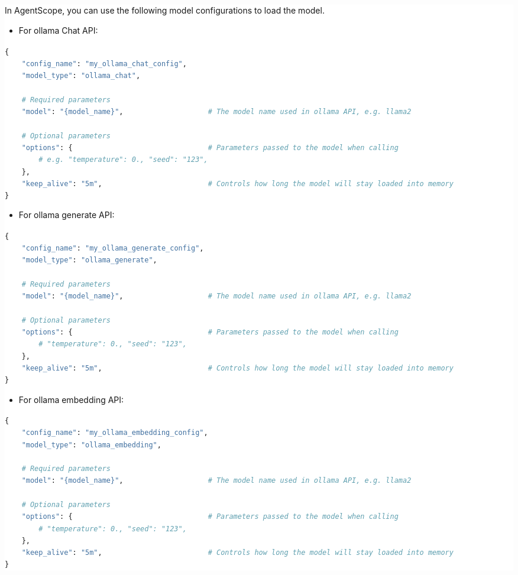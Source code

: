 In AgentScope, you can use the following model configurations to load the model.

- For ollama Chat API:

```python
{
    "config_name": "my_ollama_chat_config",
    "model_type": "ollama_chat",

    # Required parameters
    "model": "{model_name}",                    # The model name used in ollama API, e.g. llama2

    # Optional parameters
    "options": {                                # Parameters passed to the model when calling
        # e.g. "temperature": 0., "seed": "123",
    },
    "keep_alive": "5m",                         # Controls how long the model will stay loaded into memory
}
```

- For ollama generate API:

```python
{
    "config_name": "my_ollama_generate_config",
    "model_type": "ollama_generate",

    # Required parameters
    "model": "{model_name}",                    # The model name used in ollama API, e.g. llama2

    # Optional parameters
    "options": {                                # Parameters passed to the model when calling
        # "temperature": 0., "seed": "123",
    },
    "keep_alive": "5m",                         # Controls how long the model will stay loaded into memory
}
```

- For ollama embedding API:

```python
{
    "config_name": "my_ollama_embedding_config",
    "model_type": "ollama_embedding",

    # Required parameters
    "model": "{model_name}",                    # The model name used in ollama API, e.g. llama2

    # Optional parameters
    "options": {                                # Parameters passed to the model when calling
        # "temperature": 0., "seed": "123",
    },
    "keep_alive": "5m",                         # Controls how long the model will stay loaded into memory
}
```
